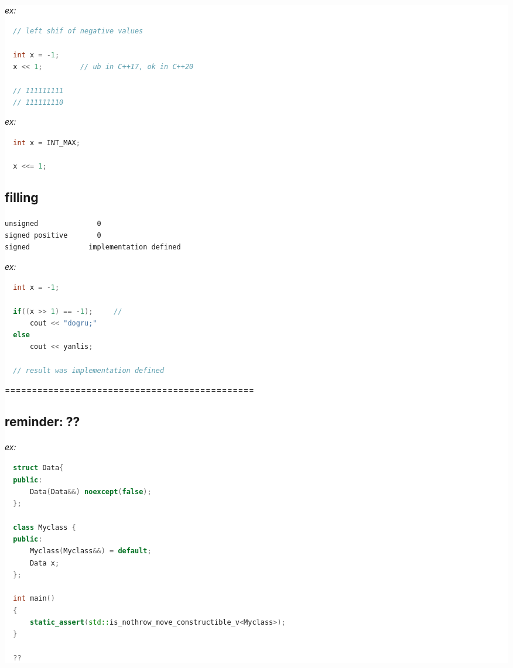   _ex:_
  ```cpp
    // left shif of negative values

    int x = -1;
    x << 1;         // ub in C++17, ok in C++20

    // 111111111
    // 111111110
  ```

  _ex:_
  ```cpp
    int x = INT_MAX;
    
    x <<= 1;
  ```

##                      filling
    unsigned              0
    signed positive       0
    signed              implementation defined
            
  _ex:_
  ```cpp
    int x = -1;

    if((x >> 1) == -1);     // 
        cout << "dogru;"
    else
        cout << yanlis;

    // result was implementation defined
  ```

==============================================

## reminder: ??

  _ex:_
  ```cpp
    struct Data{
    public:
        Data(Data&&) noexcept(false);
    };

    class Myclass {
    public:
        Myclass(Myclass&&) = default;
        Data x;
    };

    int main()
    {
        static_assert(std::is_nothrow_move_constructible_v<Myclass>);
    }

    ??
  ```
